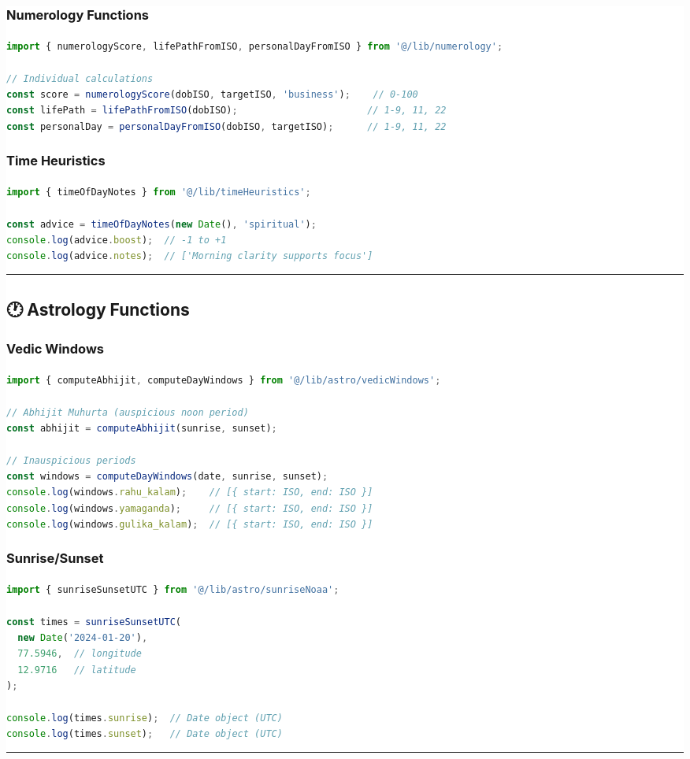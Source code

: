 ### Numerology Functions

```javascript
import { numerologyScore, lifePathFromISO, personalDayFromISO } from '@/lib/numerology';

// Individual calculations
const score = numerologyScore(dobISO, targetISO, 'business');    // 0-100
const lifePath = lifePathFromISO(dobISO);                       // 1-9, 11, 22
const personalDay = personalDayFromISO(dobISO, targetISO);      // 1-9, 11, 22
```

### Time Heuristics

```javascript
import { timeOfDayNotes } from '@/lib/timeHeuristics';

const advice = timeOfDayNotes(new Date(), 'spiritual');
console.log(advice.boost);  // -1 to +1
console.log(advice.notes);  // ['Morning clarity supports focus']
```

---

## 🕐 Astrology Functions

### Vedic Windows

```javascript
import { computeAbhijit, computeDayWindows } from '@/lib/astro/vedicWindows';

// Abhijit Muhurta (auspicious noon period)
const abhijit = computeAbhijit(sunrise, sunset);

// Inauspicious periods
const windows = computeDayWindows(date, sunrise, sunset);
console.log(windows.rahu_kalam);    // [{ start: ISO, end: ISO }]
console.log(windows.yamaganda);     // [{ start: ISO, end: ISO }]
console.log(windows.gulika_kalam);  // [{ start: ISO, end: ISO }]
```

### Sunrise/Sunset

```javascript
import { sunriseSunsetUTC } from '@/lib/astro/sunriseNoaa';

const times = sunriseSunsetUTC(
  new Date('2024-01-20'),
  77.5946,  // longitude
  12.9716   // latitude
);

console.log(times.sunrise);  // Date object (UTC)
console.log(times.sunset);   // Date object (UTC)
```

---